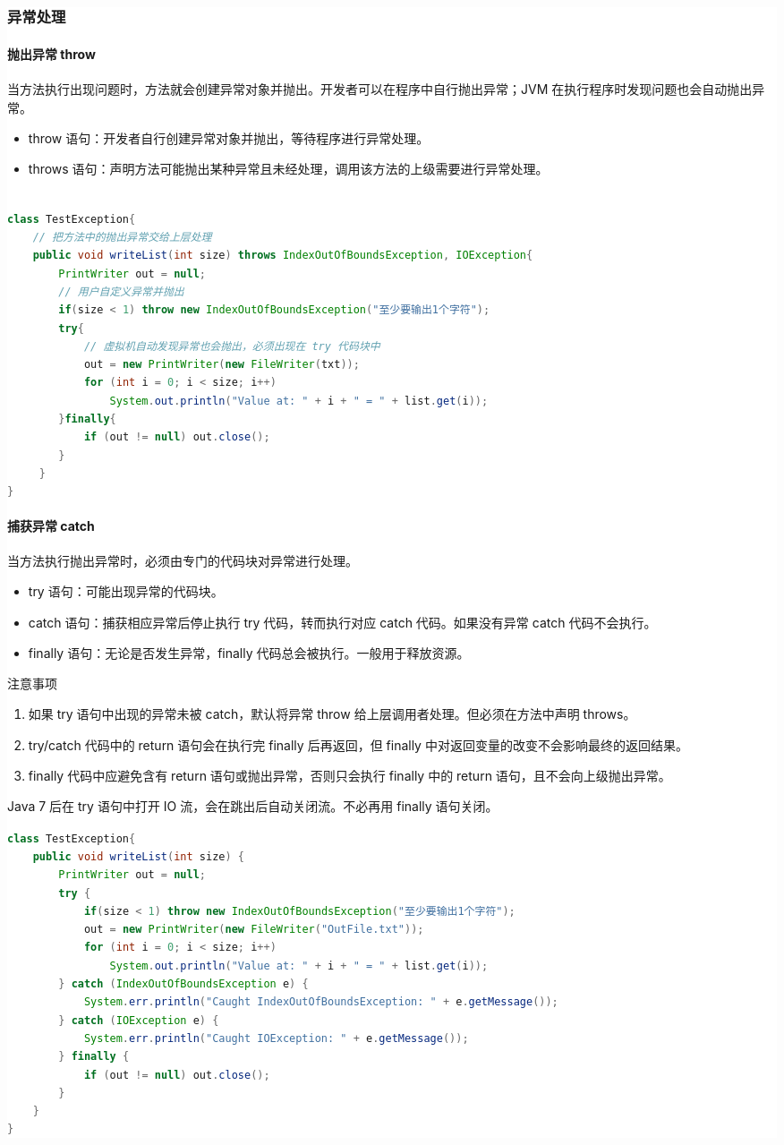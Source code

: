 ### 异常处理

#### 抛出异常 throw
当方法执行出现问题时，方法就会创建异常对象并抛出。开发者可以在程序中自行抛出异常；JVM 在执行程序时发现问题也会自动抛出异常。

- throw 语句：开发者自行创建异常对象并抛出，等待程序进行异常处理。

- throws 语句：声明方法可能抛出某种异常且未经处理，调用该方法的上级需要进行异常处理。

```java

class TestException{       
    // 把方法中的抛出异常交给上层处理     
    public void writeList(int size) throws IndexOutOfBoundsException, IOException{
        PrintWriter out = null;
        // 用户自定义异常并抛出
        if(size < 1) throw new IndexOutOfBoundsException("至少要输出1个字符");
        try{
            // 虚拟机自动发现异常也会抛出，必须出现在 try 代码块中
            out = new PrintWriter(new FileWriter(txt));
            for (int i = 0; i < size; i++)
                System.out.println("Value at: " + i + " = " + list.get(i));
        }finally{
            if (out != null) out.close();
        }
     }
}
```

#### 捕获异常 catch
当方法执行抛出异常时，必须由专门的代码块对异常进行处理。

- try 语句：可能出现异常的代码块。

- catch 语句：捕获相应异常后停止执行 try 代码，转而执行对应 catch 代码。如果没有异常 catch 代码不会执行。

- finally 语句：无论是否发生异常，finally 代码总会被执行。一般用于释放资源。

注意事项

1. 如果 try 语句中出现的异常未被 catch，默认将异常 throw 给上层调用者处理。但必须在方法中声明 throws。

2. try/catch 代码中的 return 语句会在执行完 finally 后再返回，但 finally 中对返回变量的改变不会影响最终的返回结果。

3. finally 代码中应避免含有 return 语句或抛出异常，否则只会执行 finally 中的 return 语句，且不会向上级抛出异常。

Java 7 后在 try 语句中打开 IO 流，会在跳出后自动关闭流。不必再用 finally 语句关闭。

```java
class TestException{               
    public void writeList(int size) {
        PrintWriter out = null;
        try {
            if(size < 1) throw new IndexOutOfBoundsException("至少要输出1个字符");
            out = new PrintWriter(new FileWriter("OutFile.txt"));
            for (int i = 0; i < size; i++)
                System.out.println("Value at: " + i + " = " + list.get(i));
        } catch (IndexOutOfBoundsException e) {
            System.err.println("Caught IndexOutOfBoundsException: " + e.getMessage());
        } catch (IOException e) {
            System.err.println("Caught IOException: " + e.getMessage());
        } finally {
            if (out != null) out.close();
        }
    }
}
```
